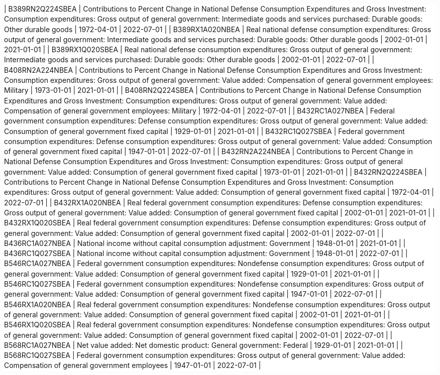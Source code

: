 | B389RN2Q224SBEA   | Contributions to Percent Change in National Defense Consumption Expenditures and Gross Investment: Consumption expenditures: Gross output of general government: Intermediate goods and services purchased: Durable goods: Other durable goods       | 1972-04-01          | 2022-07-01        |
| B389RX1A020NBEA   | Real national defense consumption expenditures: Gross output of general government: Intermediate goods and services purchased: Durable goods: Other durable goods                                                                                    | 2002-01-01          | 2021-01-01        |
| B389RX1Q020SBEA   | Real national defense consumption expenditures: Gross output of general government: Intermediate goods and services purchased: Durable goods: Other durable goods                                                                                    | 2002-01-01          | 2022-07-01        |
| B408RN2A224NBEA   | Contributions to Percent Change in National Defense Consumption Expenditures and Gross Investment: Consumption expenditures: Gross output of general government: Value added: Compensation of general government employees: Military                 | 1973-01-01          | 2021-01-01        |
| B408RN2Q224SBEA   | Contributions to Percent Change in National Defense Consumption Expenditures and Gross Investment: Consumption expenditures: Gross output of general government: Value added: Compensation of general government employees: Military                 | 1972-04-01          | 2022-07-01        |
| B432RC1A027NBEA   | Federal government consumption expenditures: Defense consumption expenditures: Gross output of general government: Value added: Consumption of general government fixed capital                                                                      | 1929-01-01          | 2021-01-01        |
| B432RC1Q027SBEA   | Federal government consumption expenditures: Defense consumption expenditures: Gross output of general government: Value added: Consumption of general government fixed capital                                                                      | 1947-01-01          | 2022-07-01        |
| B432RN2A224NBEA   | Contributions to Percent Change in National Defense Consumption Expenditures and Gross Investment: Consumption expenditures: Gross output of general government: Value added: Consumption of general government fixed capital                        | 1973-01-01          | 2021-01-01        |
| B432RN2Q224SBEA   | Contributions to Percent Change in National Defense Consumption Expenditures and Gross Investment: Consumption expenditures: Gross output of general government: Value added: Consumption of general government fixed capital                        | 1972-04-01          | 2022-07-01        |
| B432RX1A020NBEA   | Real federal government consumption expenditures: Defense consumption expenditures: Gross output of general government: Value added: Consumption of general government fixed capital                                                                 | 2002-01-01          | 2021-01-01        |
| B432RX1Q020SBEA   | Real federal government consumption expenditures: Defense consumption expenditures: Gross output of general government: Value added: Consumption of general government fixed capital                                                                 | 2002-01-01          | 2022-07-01        |
| B436RC1A027NBEA   | National income without capital consumption adjustment: Government                                                                                                                                                                                   | 1948-01-01          | 2021-01-01        |
| B436RC1Q027SBEA   | National income without capital consumption adjustment: Government                                                                                                                                                                                   | 1948-01-01          | 2022-07-01        |
| B546RC1A027NBEA   | Federal government consumption expenditures: Nondefense consumption expenditures: Gross output of general government: Value added: Consumption of general government fixed capital                                                                   | 1929-01-01          | 2021-01-01        |
| B546RC1Q027SBEA   | Federal government consumption expenditures: Nondefense consumption expenditures: Gross output of general government: Value added: Consumption of general government fixed capital                                                                   | 1947-01-01          | 2022-07-01        |
| B546RX1A020NBEA   | Real federal government consumption expenditures: Nondefense consumption expenditures: Gross output of general government: Value added: Consumption of general government fixed capital                                                              | 2002-01-01          | 2021-01-01        |
| B546RX1Q020SBEA   | Real federal government consumption expenditures: Nondefense consumption expenditures: Gross output of general government: Value added: Consumption of general government fixed capital                                                              | 2002-01-01          | 2022-07-01        |
| B568RC1A027NBEA   | Net value added: Net domestic product: General government: Federal                                                                                                                                                                                   | 1929-01-01          | 2021-01-01        |
| B568RC1Q027SBEA   | Federal government consumption expenditures: Gross output of general government: Value added: Compensation of general government employees                                                                                                           | 1947-01-01          | 2022-07-01        |